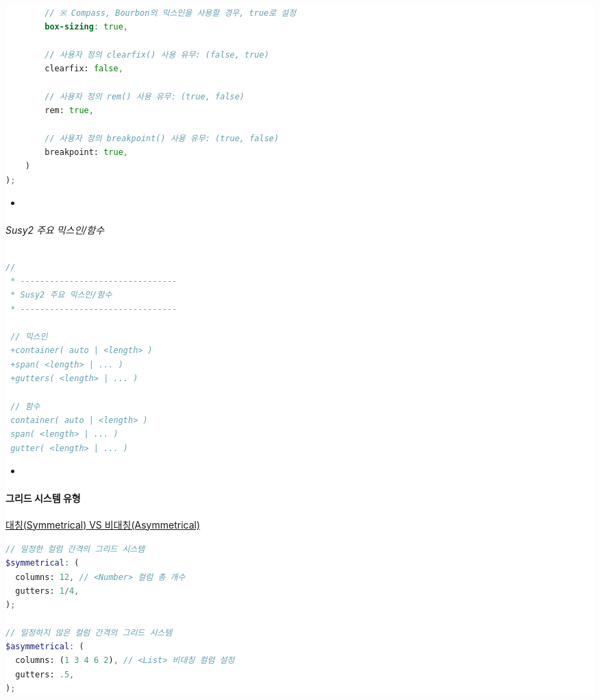 ```scss
		// ※ Compass, Bourbon의 믹스인을 사용할 경우, true로 설정
		box-sizing: true,

		// 사용자 정의 clearfix() 사용 유무: (false, true)
		clearfix: false,

		// 사용자 정의 rem() 사용 유무: (true, false)
		rem: true,

		// 사용자 정의 breakpoint() 사용 유무: (true, false)
		breakpoint: true,
	)
);
```

-

###### Susy2 주요 믹스인/함수

```sass
//
 * --------------------------------
 * Susy2 주요 믹스인/함수
 * --------------------------------

 // 믹스인
 +container( auto | <length> )
 +span( <length> | ... )
 +gutters( <length> | ... )

 // 함수
 container( auto | <length> )
 span( <length> | ... )
 gutter( <length> | ... )
```

-

#### 그리드 시스템 유형

[대칭(Symmetrical) VS 비대칭(Asymmetrical)](http://susy.readthedocs.org/en/latest/diy/#core-settings)

```scss
// 일정한 컬럼 간격의 그리드 시스템
$symmetrical: (
  columns: 12, // <Number> 컬럼 총 개수
  gutters: 1/4,
);

// 일정하지 않은 컬럼 간격의 그리드 시스템
$asymmetrical: (
  columns: (1 3 4 6 2), // <List> 비대칭 컬럼 설정
  gutters: .5,
);
```
